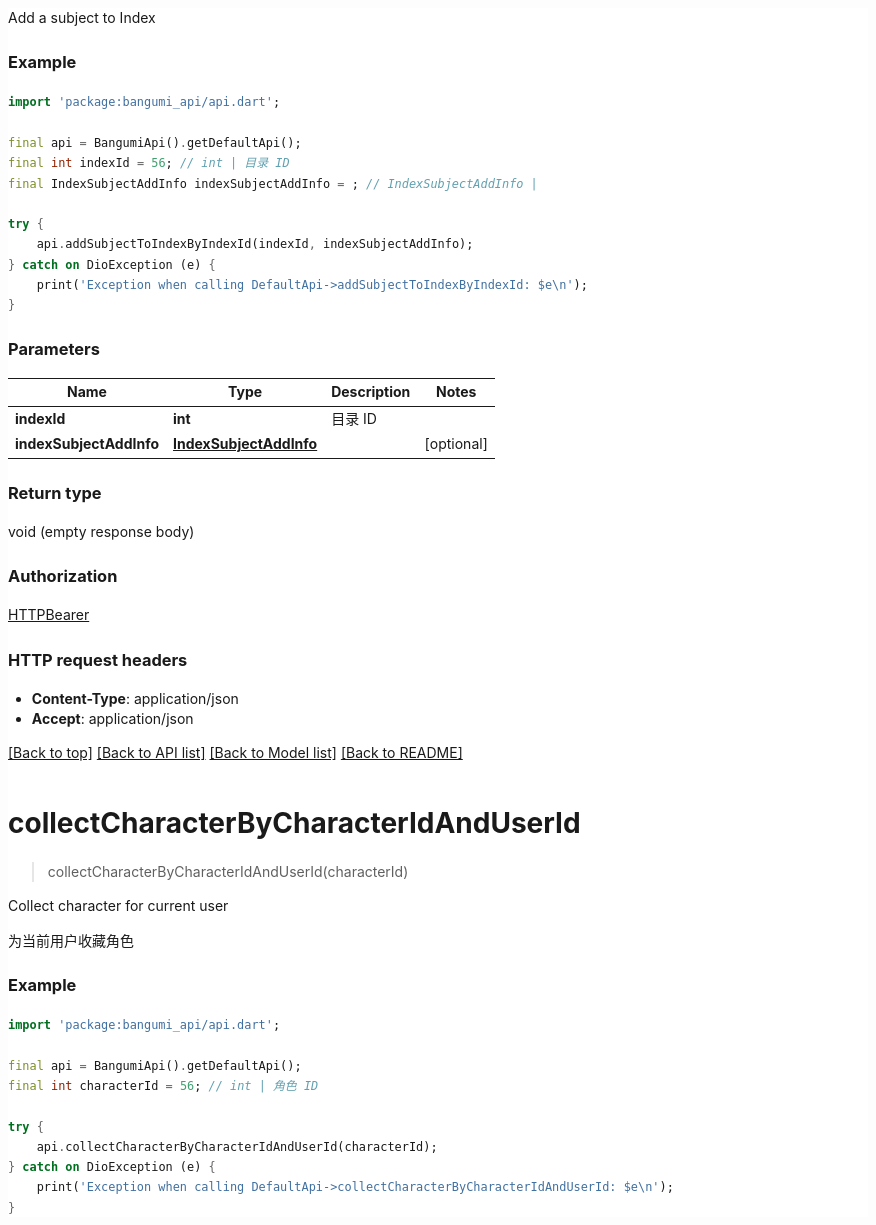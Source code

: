 Add a subject to Index

### Example
```dart
import 'package:bangumi_api/api.dart';

final api = BangumiApi().getDefaultApi();
final int indexId = 56; // int | 目录 ID
final IndexSubjectAddInfo indexSubjectAddInfo = ; // IndexSubjectAddInfo | 

try {
    api.addSubjectToIndexByIndexId(indexId, indexSubjectAddInfo);
} catch on DioException (e) {
    print('Exception when calling DefaultApi->addSubjectToIndexByIndexId: $e\n');
}
```

### Parameters

Name | Type | Description  | Notes
------------- | ------------- | ------------- | -------------
 **indexId** | **int**| 目录 ID | 
 **indexSubjectAddInfo** | [**IndexSubjectAddInfo**](IndexSubjectAddInfo.md)|  | [optional] 

### Return type

void (empty response body)

### Authorization

[HTTPBearer](../README.md#HTTPBearer)

### HTTP request headers

 - **Content-Type**: application/json
 - **Accept**: application/json

[[Back to top]](#) [[Back to API list]](../README.md#documentation-for-api-endpoints) [[Back to Model list]](../README.md#documentation-for-models) [[Back to README]](../README.md)

# **collectCharacterByCharacterIdAndUserId**
> collectCharacterByCharacterIdAndUserId(characterId)

Collect character for current user

为当前用户收藏角色

### Example
```dart
import 'package:bangumi_api/api.dart';

final api = BangumiApi().getDefaultApi();
final int characterId = 56; // int | 角色 ID

try {
    api.collectCharacterByCharacterIdAndUserId(characterId);
} catch on DioException (e) {
    print('Exception when calling DefaultApi->collectCharacterByCharacterIdAndUserId: $e\n');
}
```
